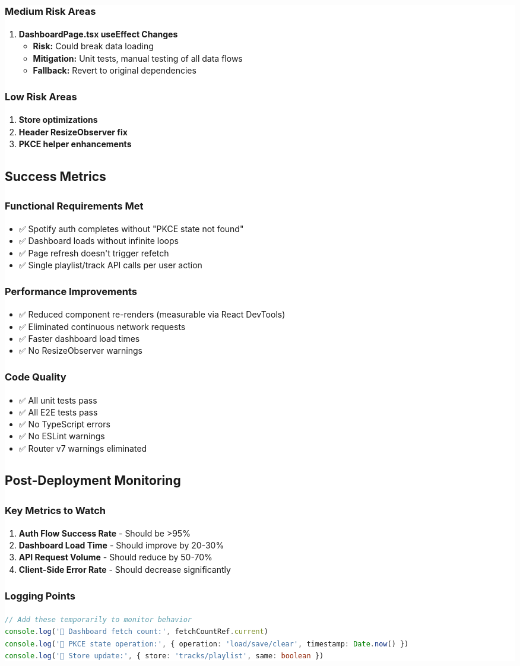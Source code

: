 ### Medium Risk Areas  
1. **DashboardPage.tsx useEffect Changes**
   - **Risk:** Could break data loading
   - **Mitigation:** Unit tests, manual testing of all data flows
   - **Fallback:** Revert to original dependencies

### Low Risk Areas
1. **Store optimizations**
2. **Header ResizeObserver fix**  
3. **PKCE helper enhancements**

## Success Metrics

### Functional Requirements Met
- ✅ Spotify auth completes without "PKCE state not found" 
- ✅ Dashboard loads without infinite loops
- ✅ Page refresh doesn't trigger refetch
- ✅ Single playlist/track API calls per user action

### Performance Improvements
- ✅ Reduced component re-renders (measurable via React DevTools)
- ✅ Eliminated continuous network requests
- ✅ Faster dashboard load times
- ✅ No ResizeObserver warnings

### Code Quality
- ✅ All unit tests pass
- ✅ All E2E tests pass
- ✅ No TypeScript errors
- ✅ No ESLint warnings
- ✅ Router v7 warnings eliminated

## Post-Deployment Monitoring

### Key Metrics to Watch
1. **Auth Flow Success Rate** - Should be >95%
2. **Dashboard Load Time** - Should improve by 20-30%
3. **API Request Volume** - Should reduce by 50-70%
4. **Client-Side Error Rate** - Should decrease significantly

### Logging Points
```typescript
// Add these temporarily to monitor behavior
console.log('🎵 Dashboard fetch count:', fetchCountRef.current)
console.log('🔐 PKCE state operation:', { operation: 'load/save/clear', timestamp: Date.now() })
console.log('🔄 Store update:', { store: 'tracks/playlist', same: boolean })
```
